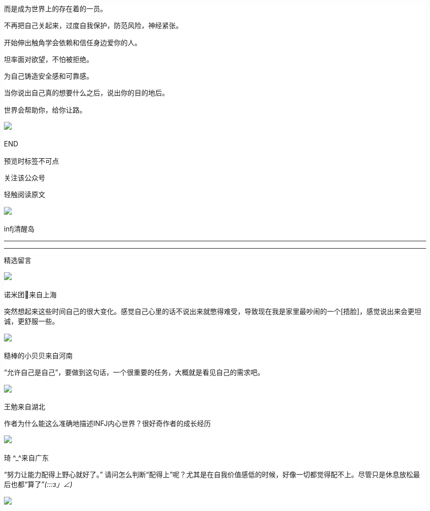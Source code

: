   而是成为世界上的存在着的一员。
  
  不再把自己关起来，过度自我保护，防范风险，神经紧张。
  
  开始伸出触角学会依赖和信任身边爱你的人。
  
  坦率面对欲望，不怕被拒绝。
  
  为自己铸造安全感和可靠感。
  
  当你说出自己真的想要什么之后，说出你的目的地后。
  
  世界会帮助你，给你让路。
  
  ![](https://mmbiz.qpic.cn/mmbiz_gif/7FiadXCUBpqt43ySAFleQonQAWQDMwvCPOiaiaFlUYSG8ibicVqc4d5rBa4niaAWr9DmauJ43FCich2gaNDU6PiaKZQf6w/640?wx_fmt=gif)
  
  END
  
  预览时标签不可点
  
    
  关注该公众号
  
  轻触阅读原文
  
  ![](http://mmbiz.qpic.cn/mmbiz_png/DZCdtia4bJxpcRrqEcIicNn7icChObS1Eqm6u2hlN1LGAHvlMHZg6O2a3A47KdeC6IqvVTuryNZQpDFQ1LX3JvT9w/0?wx_fmt=png)
  
  infj清醒岛
  
  ---
  
  ---
  
  精选留言
  
  ![](http://mmsns.qpic.cn/mmsns/iaxNB5XaibCeLTYWIUGCYm7cS1kFxTx4ibUSEBZJ6VnOdXPDItJ9PaGRg/0)
  
  诺米团🍉来自上海
  
  突然想起来这些时间自己的很大变化。感觉自己心里的话不说出来就憋得难受，导致现在我是家里最吵闹的一个[捂脸]，感觉说出来会更坦诚，更舒服一些。
  
  ![](http://mmsns.qpic.cn/mmsns/iaxNB5XaibCeLTYWIUGCYm7cS1kFxTx4ibUSEBZJ6VnOdXPDItJ9PaGRg/0)
  
  糙棒的小贝贝来自河南
  
  “允许自己是自己”，要做到这句话，一个很重要的任务，大概就是看见自己的需求吧。
  
  ![](http://mmsns.qpic.cn/mmsns/iaxNB5XaibCeLTYWIUGCYm7cS1kFxTx4ibUSEBZJ6VnOdXPDItJ9PaGRg/0)
  
  王勉来自湖北
  
  作者为什么能这么准确地描述INFJ内心世界？很好奇作者的成长经历
  
  ![](http://mmsns.qpic.cn/mmsns/iaxNB5XaibCeLTYWIUGCYm7cS1kFxTx4ibUSEBZJ6VnOdXPDItJ9PaGRg/0)
  
  琦 ^\_^来自广东
  
  “努力让能力配得上野心就好了。”
  请问怎么判断“配得上”呢？尤其是在自我价值感低的时候，好像一切都觉得配不上。尽管只是休息放松最后也都“算了”_(:::з」∠)_
  
  ![](http://mmsns.qpic.cn/mmsns/iaxNB5XaibCeLTYWIUGCYm7cS1kFxTx4ibUSEBZJ6VnOdXPDItJ9PaGRg/0)
  